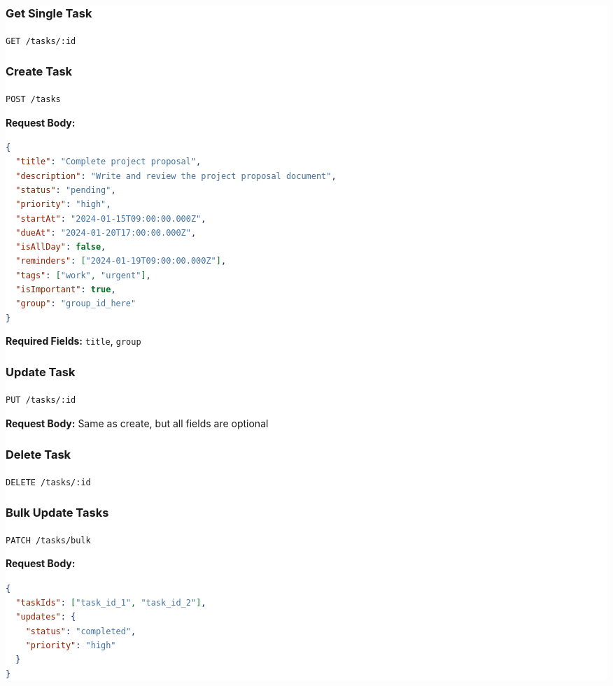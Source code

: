 ```json
```

### Get Single Task
```http
GET /tasks/:id
```

### Create Task
```http
POST /tasks
```

**Request Body:**
```json
{
  "title": "Complete project proposal",
  "description": "Write and review the project proposal document",
  "status": "pending",
  "priority": "high",
  "startAt": "2024-01-15T09:00:00.000Z",
  "dueAt": "2024-01-20T17:00:00.000Z",
  "isAllDay": false,
  "reminders": ["2024-01-19T09:00:00.000Z"],
  "tags": ["work", "urgent"],
  "isImportant": true,
  "group": "group_id_here"
}
```

**Required Fields:** `title`, `group`

### Update Task
```http
PUT /tasks/:id
```

**Request Body:** Same as create, but all fields are optional

### Delete Task
```http
DELETE /tasks/:id
```

### Bulk Update Tasks
```http
PATCH /tasks/bulk
```

**Request Body:**
```json
{
  "taskIds": ["task_id_1", "task_id_2"],
  "updates": {
    "status": "completed",
    "priority": "high"
  }
}
```

